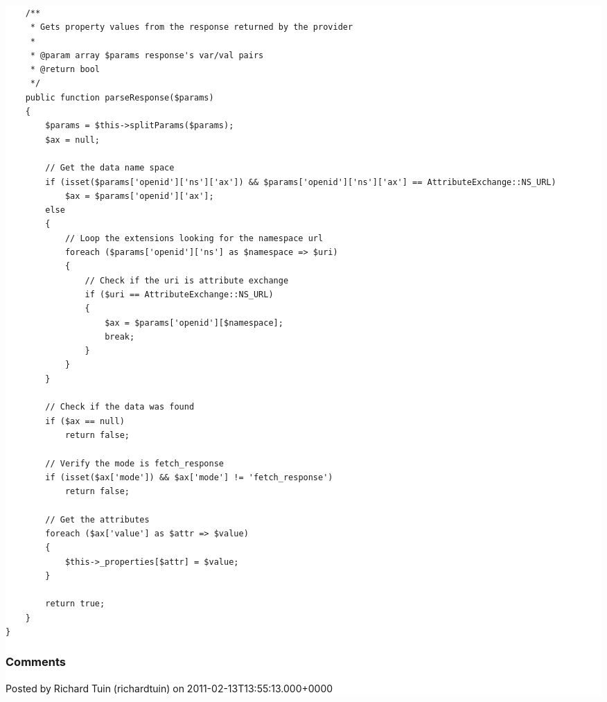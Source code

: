         /**
         * Gets property values from the response returned by the provider
         *
         * @param array $params response's var/val pairs
         * @return bool
         */
        public function parseResponse($params)
        {
            $params = $this->splitParams($params);
            $ax = null;
            
            // Get the data name space
            if (isset($params['openid']['ns']['ax']) && $params['openid']['ns']['ax'] == AttributeExchange::NS_URL)
                $ax = $params['openid']['ax'];
            else
            {
                // Loop the extensions looking for the namespace url
                foreach ($params['openid']['ns'] as $namespace => $uri)
                {
                    // Check if the uri is attribute exchange
                    if ($uri == AttributeExchange::NS_URL)
                    {
                        $ax = $params['openid'][$namespace];
                        break;
                    }
                }
            }
            
            // Check if the data was found
            if ($ax == null)
                return false;
            
            // Verify the mode is fetch_response
            if (isset($ax['mode']) && $ax['mode'] != 'fetch_response')
                return false;
            
            // Get the attributes
            foreach ($ax['value'] as $attr => $value)
            {
                $this->_properties[$attr] = $value;
            }
            
            return true;
        }
    }


 

 

### Comments

Posted by Richard Tuin (richardtuin) on 2011-02-13T13:55:13.000+0000
